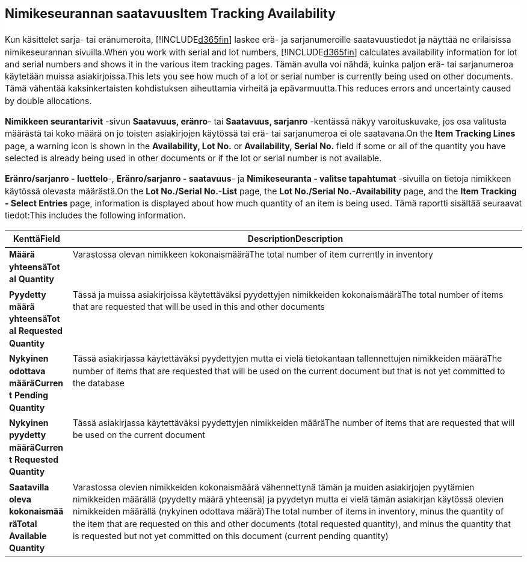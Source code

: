 ## <a name="item-tracking-availability"></a><span data-ttu-id="1d5d0-122">Nimikeseurannan saatavuus</span><span class="sxs-lookup"><span data-stu-id="1d5d0-122">Item Tracking Availability</span></span>
<span data-ttu-id="1d5d0-123">Kun käsittelet sarja- tai eränumeroita, [!INCLUDE[d365fin](includes/d365fin_md.md)] laskee erä- ja sarjanumeroille saatavuustiedot ja näyttää ne erilaisissa nimikeseurannan sivuilla.</span><span class="sxs-lookup"><span data-stu-id="1d5d0-123">When you work with serial and lot numbers, [!INCLUDE[d365fin](includes/d365fin_md.md)] calculates availability information for lot and serial numbers and shows it in the various item tracking pages.</span></span> <span data-ttu-id="1d5d0-124">Tämän avulla voi nähdä, kuinka paljon erä- tai sarjanumeroa käytetään muissa asiakirjoissa.</span><span class="sxs-lookup"><span data-stu-id="1d5d0-124">This lets you see how much of a lot or serial number is currently being used on other documents.</span></span> <span data-ttu-id="1d5d0-125">Tämä vähentää kaksinkertaisten kohdistuksen aiheuttamia virheitä ja epävarmuutta.</span><span class="sxs-lookup"><span data-stu-id="1d5d0-125">This reduces errors and uncertainty caused by double allocations.</span></span>

<span data-ttu-id="1d5d0-126">**Nimikkeen seurantarivit** -sivun **Saatavuus, eränro**- tai **Saatavuus, sarjanro** -kentässä näkyy varoituskuvake, jos osa valitusta määrästä tai koko määrä on jo toisten asiakirjojen käytössä tai erä- tai sarjanumeroa ei ole saatavana.</span><span class="sxs-lookup"><span data-stu-id="1d5d0-126">On the **Item Tracking Lines** page, a warning icon is shown in the **Availability, Lot No.** or **Availability, Serial No.** field if some or all of the quantity you have selected is already being used in other documents or if the lot or serial number is not available.</span></span>

<span data-ttu-id="1d5d0-127">**Eränro/sarjanro - luettelo**-, **Eränro/sarjanro - saatavuus**- ja **Nimikeseuranta - valitse tapahtumat** -sivuilla on tietoja nimikkeen käytössä olevasta määrästä.</span><span class="sxs-lookup"><span data-stu-id="1d5d0-127">On the **Lot No./Serial No.-List** page, the **Lot No./Serial No.-Availability** page, and the **Item Tracking - Select Entries** page, information is displayed about how much quantity of an item is being used.</span></span> <span data-ttu-id="1d5d0-128">Tämä raportti sisältää seuraavat tiedot:</span><span class="sxs-lookup"><span data-stu-id="1d5d0-128">This includes the following information.</span></span>

|<span data-ttu-id="1d5d0-129">Kenttä</span><span class="sxs-lookup"><span data-stu-id="1d5d0-129">Field</span></span>|<span data-ttu-id="1d5d0-130">Description</span><span class="sxs-lookup"><span data-stu-id="1d5d0-130">Description</span></span>|
|-----|-----------|  
|<span data-ttu-id="1d5d0-131">**Määrä yhteensä**</span><span class="sxs-lookup"><span data-stu-id="1d5d0-131">**Total Quantity**</span></span>|<span data-ttu-id="1d5d0-132">Varastossa olevan nimikkeen kokonaismäärä</span><span class="sxs-lookup"><span data-stu-id="1d5d0-132">The total number of item currently in inventory</span></span>|
|<span data-ttu-id="1d5d0-133">**Pyydetty määrä yhteensä**</span><span class="sxs-lookup"><span data-stu-id="1d5d0-133">**Total Requested Quantity**</span></span>|<span data-ttu-id="1d5d0-134">Tässä ja muissa asiakirjoissa käytettäväksi pyydettyjen nimikkeiden kokonaismäärä</span><span class="sxs-lookup"><span data-stu-id="1d5d0-134">The total number of items that are requested that will be used in this and other documents</span></span>|
|<span data-ttu-id="1d5d0-135">**Nykyinen odottava määrä**</span><span class="sxs-lookup"><span data-stu-id="1d5d0-135">**Current Pending Quantity**</span></span>|<span data-ttu-id="1d5d0-136">Tässä asiakirjassa käytettäväksi pyydettyjen mutta ei vielä tietokantaan tallennettujen nimikkeiden määrä</span><span class="sxs-lookup"><span data-stu-id="1d5d0-136">The number of items that are requested that will be used on the current document but that is not yet committed to the database</span></span>|
|<span data-ttu-id="1d5d0-137">**Nykyinen pyydetty määrä**</span><span class="sxs-lookup"><span data-stu-id="1d5d0-137">**Current Requested Quantity**</span></span>|<span data-ttu-id="1d5d0-138">Tässä asiakirjassa käytettäväksi pyydettyjen nimikkeiden määrä</span><span class="sxs-lookup"><span data-stu-id="1d5d0-138">The number of items that are requested that will be used on the current document</span></span>|
|<span data-ttu-id="1d5d0-139">**Saatavilla oleva kokonaismäärä**</span><span class="sxs-lookup"><span data-stu-id="1d5d0-139">**Total Available Quantity**</span></span>|<span data-ttu-id="1d5d0-140">Varastossa olevien nimikkeiden kokonaismäärä vähennettynä tämän ja muiden asiakirjojen pyytämien nimikkeiden määrällä (pyydetty määrä yhteensä) ja pyydetyn mutta ei vielä tämän asiakirjan käytössä olevien nimikkeiden määrällä (nykyinen odottava määrä)</span><span class="sxs-lookup"><span data-stu-id="1d5d0-140">The total number of items in inventory, minus the quantity of the item that are requested on this and other documents (total requested quantity), and minus the quantity that is requested but not yet committed on this document (current pending quantity)</span></span>|
